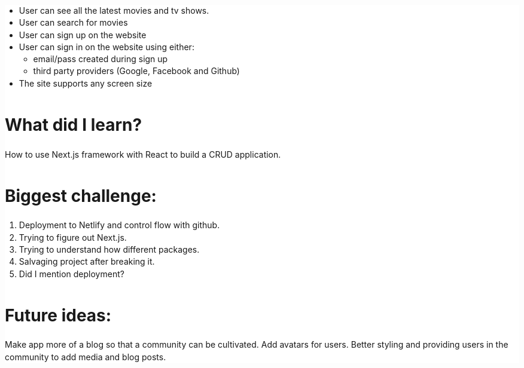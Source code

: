 - User can see all the latest movies and tv shows.
- User can search for movies
- User can sign up on the website
- User can sign in on the website using either:
  - email/pass created during sign up
  - third party providers (Google, Facebook and Github)
- The site supports any screen size



# What did I learn?

How to use Next.js framework with React to build a CRUD application.

# Biggest challenge:

1. Deployment to Netlify and control flow with github.
2. Trying to figure out Next.js.
3. Trying to understand how different packages.
4. Salvaging project after breaking it.
5. Did I mention deployment?


# Future ideas:

Make app more of a blog so that a community can be cultivated.
Add avatars for users.
Better styling and providing users in the community to add media and blog posts.





